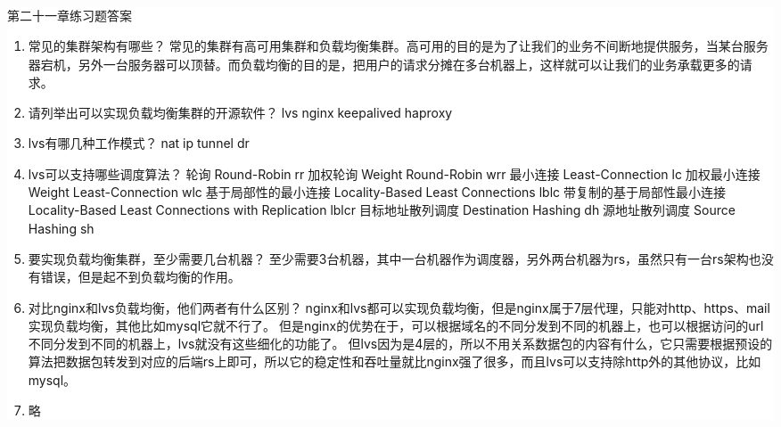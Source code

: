 
第二十一章练习题答案

1. 常见的集群架构有哪些？
常见的集群有高可用集群和负载均衡集群。高可用的目的是为了让我们的业务不间断地提供服务，当某台服务器宕机，另外一台服务器可以顶替。而负载均衡的目的是，把用户的请求分摊在多台机器上，这样就可以让我们的业务承载更多的请求。

2. 请列举出可以实现负载均衡集群的开源软件？
lvs nginx  keepalived  haproxy

3. lvs有哪几种工作模式？
nat  ip tunnel   dr

4. lvs可以支持哪些调度算法？
轮询 Round-Robin  rr
加权轮询 Weight Round-Robin wrr
最小连接 Least-Connection lc
加权最小连接 Weight Least-Connection wlc
基于局部性的最小连接 Locality-Based Least Connections lblc
带复制的基于局部性最小连接 Locality-Based Least Connections with Replication  lblcr
目标地址散列调度 Destination Hashing dh
源地址散列调度 Source Hashing  sh

5. 要实现负载均衡集群，至少需要几台机器？
至少需要3台机器，其中一台机器作为调度器，另外两台机器为rs，虽然只有一台rs架构也没有错误，但是起不到负载均衡的作用。

6. 对比nginx和lvs负载均衡，他们两者有什么区别？
nginx和lvs都可以实现负载均衡，但是nginx属于7层代理，只能对http、https、mail实现负载均衡，其他比如mysql它就不行了。 但是nginx的优势在于，可以根据域名的不同分发到不同的机器上，也可以根据访问的url不同分发到不同的机器上，lvs就没有这些细化的功能了。 但lvs因为是4层的，所以不用关系数据包的内容有什么，它只需要根据预设的算法把数据包转发到对应的后端rs上即可，所以它的稳定性和吞吐量就比nginx强了很多，而且lvs可以支持除http外的其他协议，比如mysql。

7. 略

